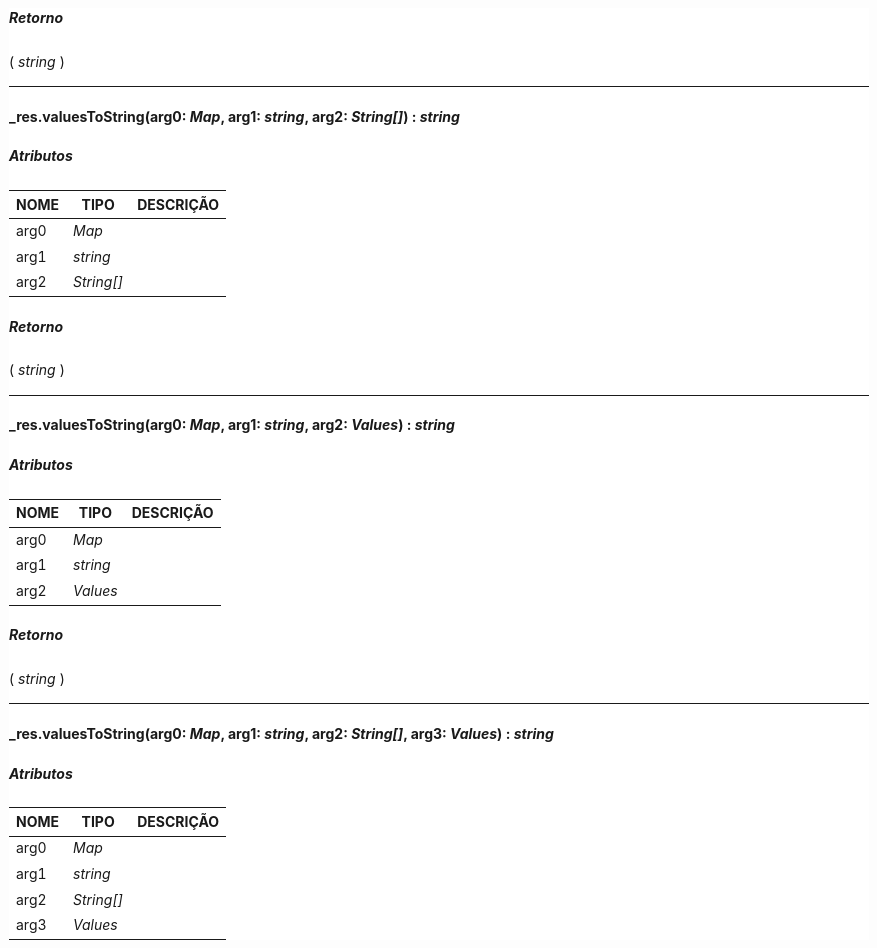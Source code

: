 ##### Retorno

( _string_ )


---

#### _res.valuesToString(arg0: _Map_, arg1: _string_, arg2: _String[]_) : _string_
##### Atributos

| NOME | TIPO | DESCRIÇÃO |
|---|---|---|
| arg0 | _Map_ |   |
| arg1 | _string_ |   |
| arg2 | _String[]_ |   |

##### Retorno

( _string_ )


---

#### _res.valuesToString(arg0: _Map_, arg1: _string_, arg2: _Values_) : _string_
##### Atributos

| NOME | TIPO | DESCRIÇÃO |
|---|---|---|
| arg0 | _Map_ |   |
| arg1 | _string_ |   |
| arg2 | _Values_ |   |

##### Retorno

( _string_ )


---

#### _res.valuesToString(arg0: _Map_, arg1: _string_, arg2: _String[]_, arg3: _Values_) : _string_
##### Atributos

| NOME | TIPO | DESCRIÇÃO |
|---|---|---|
| arg0 | _Map_ |   |
| arg1 | _string_ |   |
| arg2 | _String[]_ |   |
| arg3 | _Values_ |   |

